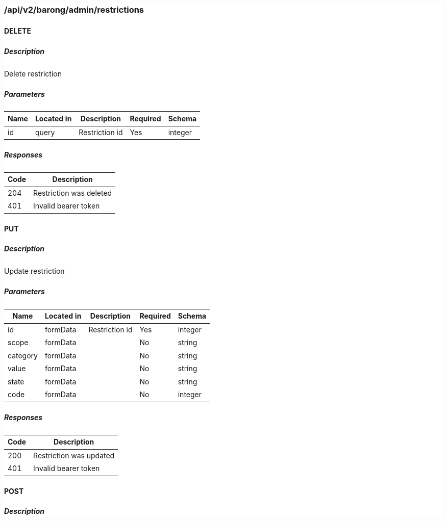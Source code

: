 ### /api/v2/barong/admin/restrictions

#### DELETE
##### Description

Delete restriction

##### Parameters

| Name | Located in | Description | Required | Schema |
| ---- | ---------- | ----------- | -------- | ---- |
| id | query | Restriction id | Yes | integer |

##### Responses

| Code | Description |
| ---- | ----------- |
| 204 | Restriction was deleted |
| 401 | Invalid bearer token |

#### PUT
##### Description

Update restriction

##### Parameters

| Name | Located in | Description | Required | Schema |
| ---- | ---------- | ----------- | -------- | ---- |
| id | formData | Restriction id | Yes | integer |
| scope | formData |  | No | string |
| category | formData |  | No | string |
| value | formData |  | No | string |
| state | formData |  | No | string |
| code | formData |  | No | integer |

##### Responses

| Code | Description |
| ---- | ----------- |
| 200 | Restriction was updated |
| 401 | Invalid bearer token |

#### POST
##### Description
